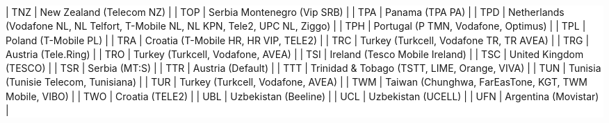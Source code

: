| TNZ                              | New Zealand (Telecom NZ)                                                                                                                                                                                                             |
| TOP                              | Serbia Montenegro (Vip SRB)                                                                                                                                                                                                          |
| TPA                              | Panama (TPA PA)                                                                                                                                                                                                                      |
| TPD                              | Netherlands (Vodafone NL, NL Telfort, T-Mobile NL, NL KPN, Tele2, UPC NL, Ziggo)                                                                                                                                                     |
| TPH                              | Portugal (P TMN, Vodafone, Optimus)                                                                                                                                                                                                  |
| TPL                              | Poland (T-Mobile PL)                                                                                                                                                                                                                 |
| TRA                              | Croatia (T-Mobile HR, HR VIP, TELE2)                                                                                                                                                                                                 |
| TRC                              | Turkey (Turkcell, Vodafone TR, TR AVEA)                                                                                                                                                                                              |
| TRG                              | Austria (Tele.Ring)                                                                                                                                                                                                                  |
| TRO                              | Turkey (Turkcell, Vodafone, AVEA)                                                                                                                                                                                                    |
| TSI                              | Ireland (Tesco Mobile Ireland)                                                                                                                                                                                                       |
| TSC                              | United Kingdom (TESCO)                                                                                                                                                                                                               |
| TSR                              | Serbia (MT:S)                                                                                                                                                                                                                        |
| TTR                              | Austria (Default)                                                                                                                                                                                                                    |
| TTT                              | Trinidad & Tobago (TSTT, LIME, Orange, VIVA)                                                                                                                                                                                         |
| TUN                              | Tunisia (Tunisie Telecom, Tunisiana)                                                                                                                                                                                                 |
| TUR                              | Turkey (Turkcell, Vodafone, AVEA)                                                                                                                                                                                                    |
| TWM                              | Taiwan (Chunghwa, FarEasTone, KGT, TWM Mobile, VIBO)                                                                                                                                                                                 |
| TWO                              | Croatia (TELE2)                                                                                                                                                                                                                      |
| UBL                              | Uzbekistan (Beeline)                                                                                                                                                                                                                 |
| UCL                              | Uzbekistan (UCELL)                                                                                                                                                                                                                   |
| UFN                              | Argentina (Movistar)                                                                                                                                                                                                                 |